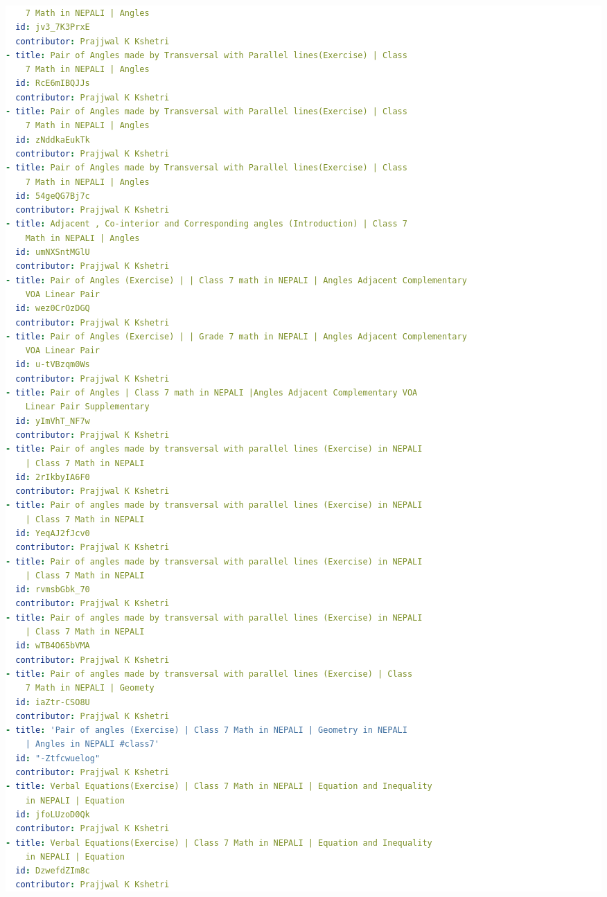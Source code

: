 ```yaml
    7 Math in NEPALI | Angles
  id: jv3_7K3PrxE
  contributor: Prajjwal K Kshetri
- title: Pair of Angles made by Transversal with Parallel lines(Exercise) | Class
    7 Math in NEPALI | Angles
  id: RcE6mIBQJJs
  contributor: Prajjwal K Kshetri
- title: Pair of Angles made by Transversal with Parallel lines(Exercise) | Class
    7 Math in NEPALI | Angles
  id: zNddkaEukTk
  contributor: Prajjwal K Kshetri
- title: Pair of Angles made by Transversal with Parallel lines(Exercise) | Class
    7 Math in NEPALI | Angles
  id: 54geQG7Bj7c
  contributor: Prajjwal K Kshetri
- title: Adjacent , Co-interior and Corresponding angles (Introduction) | Class 7
    Math in NEPALI | Angles
  id: umNXSntMGlU
  contributor: Prajjwal K Kshetri
- title: Pair of Angles (Exercise) | | Class 7 math in NEPALI | Angles Adjacent Complementary
    VOA Linear Pair
  id: wez0CrOzDGQ
  contributor: Prajjwal K Kshetri
- title: Pair of Angles (Exercise) | | Grade 7 math in NEPALI | Angles Adjacent Complementary
    VOA Linear Pair
  id: u-tVBzqm0Ws
  contributor: Prajjwal K Kshetri
- title: Pair of Angles | Class 7 math in NEPALI |Angles Adjacent Complementary VOA
    Linear Pair Supplementary
  id: yImVhT_NF7w
  contributor: Prajjwal K Kshetri
- title: Pair of angles made by transversal with parallel lines (Exercise) in NEPALI
    | Class 7 Math in NEPALI
  id: 2rIkbyIA6F0
  contributor: Prajjwal K Kshetri
- title: Pair of angles made by transversal with parallel lines (Exercise) in NEPALI
    | Class 7 Math in NEPALI
  id: YeqAJ2fJcv0
  contributor: Prajjwal K Kshetri
- title: Pair of angles made by transversal with parallel lines (Exercise) in NEPALI
    | Class 7 Math in NEPALI
  id: rvmsbGbk_70
  contributor: Prajjwal K Kshetri
- title: Pair of angles made by transversal with parallel lines (Exercise) in NEPALI
    | Class 7 Math in NEPALI
  id: wTB4O65bVMA
  contributor: Prajjwal K Kshetri
- title: Pair of angles made by transversal with parallel lines (Exercise) | Class
    7 Math in NEPALI | Geomety
  id: iaZtr-CSO8U
  contributor: Prajjwal K Kshetri
- title: 'Pair of angles (Exercise) | Class 7 Math in NEPALI | Geometry in NEPALI
    | Angles in NEPALI #class7'
  id: "-Ztfcwuelog"
  contributor: Prajjwal K Kshetri
- title: Verbal Equations(Exercise) | Class 7 Math in NEPALI | Equation and Inequality
    in NEPALI | Equation
  id: jfoLUzoD0Qk
  contributor: Prajjwal K Kshetri
- title: Verbal Equations(Exercise) | Class 7 Math in NEPALI | Equation and Inequality
    in NEPALI | Equation
  id: DzwefdZIm8c
  contributor: Prajjwal K Kshetri
```
